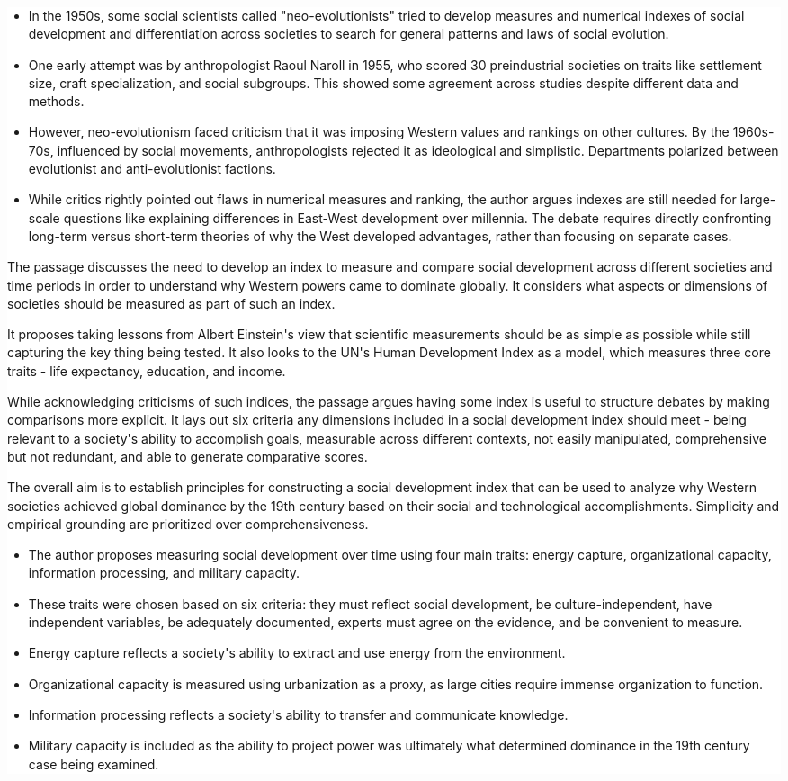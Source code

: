  

- In the 1950s, some social scientists called "neo-evolutionists" tried to develop measures and numerical indexes of social development and differentiation across societies to search for general patterns and laws of social evolution. 

- One early attempt was by anthropologist Raoul Naroll in 1955, who scored 30 preindustrial societies on traits like settlement size, craft specialization, and social subgroups. This showed some agreement across studies despite different data and methods.

- However, neo-evolutionism faced criticism that it was imposing Western values and rankings on other cultures. By the 1960s-70s, influenced by social movements, anthropologists rejected it as ideological and simplistic. Departments polarized between evolutionist and anti-evolutionist factions. 

- While critics rightly pointed out flaws in numerical measures and ranking, the author argues indexes are still needed for large-scale questions like explaining differences in East-West development over millennia. The debate requires directly confronting long-term versus short-term theories of why the West developed advantages, rather than focusing on separate cases.

 

The passage discusses the need to develop an index to measure and compare social development across different societies and time periods in order to understand why Western powers came to dominate globally. It considers what aspects or dimensions of societies should be measured as part of such an index. 

It proposes taking lessons from Albert Einstein's view that scientific measurements should be as simple as possible while still capturing the key thing being tested. It also looks to the UN's Human Development Index as a model, which measures three core traits - life expectancy, education, and income. 

While acknowledging criticisms of such indices, the passage argues having some index is useful to structure debates by making comparisons more explicit. It lays out six criteria any dimensions included in a social development index should meet - being relevant to a society's ability to accomplish goals, measurable across different contexts, not easily manipulated, comprehensive but not redundant, and able to generate comparative scores. 

The overall aim is to establish principles for constructing a social development index that can be used to analyze why Western societies achieved global dominance by the 19th century based on their social and technological accomplishments. Simplicity and empirical grounding are prioritized over comprehensiveness.

 

- The author proposes measuring social development over time using four main traits: energy capture, organizational capacity, information processing, and military capacity. 

- These traits were chosen based on six criteria: they must reflect social development, be culture-independent, have independent variables, be adequately documented, experts must agree on the evidence, and be convenient to measure. 

- Energy capture reflects a society's ability to extract and use energy from the environment. 

- Organizational capacity is measured using urbanization as a proxy, as large cities require immense organization to function. 

- Information processing reflects a society's ability to transfer and communicate knowledge. 

- Military capacity is included as the ability to project power was ultimately what determined dominance in the 19th century case being examined.
